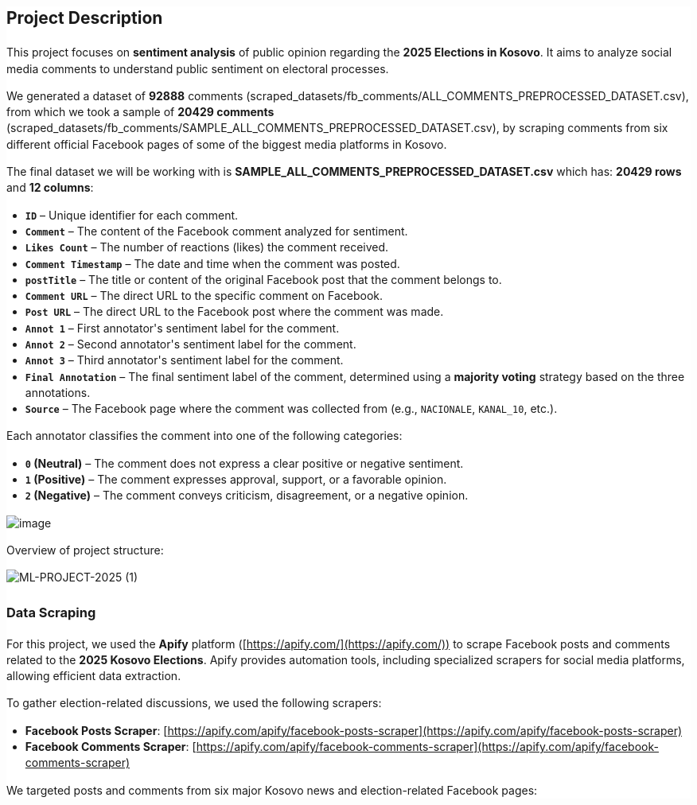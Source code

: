 ## Project Description

This project focuses on **sentiment analysis** of public opinion regarding the **2025 Elections in Kosovo**. It aims to analyze social media comments to understand public sentiment on electoral processes.

We generated a dataset of **92888** comments (scraped_datasets/fb_comments/ALL_COMMENTS_PREPROCESSED_DATASET.csv), from which we took a sample of **20429 comments** (scraped_datasets/fb_comments/SAMPLE_ALL_COMMENTS_PREPROCESSED_DATASET.csv), by scraping comments from six different official Facebook pages of some of the biggest media platforms in Kosovo.

The final dataset we will be working with is **SAMPLE_ALL_COMMENTS_PREPROCESSED_DATASET.csv** which has: **20429 rows** and **12 columns**:

- **`ID`** – Unique identifier for each comment.  
- **`Comment`** – The content of the Facebook comment analyzed for sentiment.  
- **`Likes Count`** – The number of reactions (likes) the comment received.  
- **`Comment Timestamp`** – The date and time when the comment was posted.  
- **`postTitle`** – The title or content of the original Facebook post that the comment belongs to.  
- **`Comment URL`** – The direct URL to the specific comment on Facebook.  
- **`Post URL`** – The direct URL to the Facebook post where the comment was made.  
- **`Annot 1`** – First annotator's sentiment label for the comment.
- **`Annot 2`** – Second annotator's sentiment label for the comment.  
- **`Annot 3`** – Third annotator's sentiment label for the comment.  
- **`Final Annotation`** – The final sentiment label of the comment, determined using a **majority voting** strategy based on the three annotations.  
- **`Source`** – The Facebook page where the comment was collected from (e.g., `NACIONALE`, `KANAL_10`, etc.).  

Each annotator classifies the comment into one of the following categories:  
  - **`0` (Neutral)** – The comment does not express a clear positive or negative sentiment.  
  - **`1` (Positive)** – The comment expresses approval, support, or a favorable opinion.  
  - **`2` (Negative)** – The comment conveys criticism, disagreement, or a negative opinion.  

![image](https://github.com/user-attachments/assets/1632d805-2970-47be-aed8-d1c6141437b7)

Overview of project structure:

![ML-PROJECT-2025 (1)](https://github.com/user-attachments/assets/01a43b6b-83b9-422d-81b8-f312ee0c4366)

### Data Scraping  

For this project, we used the **Apify** platform ([https://apify.com/](https://apify.com/)) to scrape Facebook posts and comments related to the **2025 Kosovo Elections**. Apify provides automation tools, including specialized scrapers for social media platforms, allowing efficient data extraction.  

To gather election-related discussions, we used the following scrapers:  
- **Facebook Posts Scraper**: [https://apify.com/apify/facebook-posts-scraper](https://apify.com/apify/facebook-posts-scraper)  
- **Facebook Comments Scraper**: [https://apify.com/apify/facebook-comments-scraper](https://apify.com/apify/facebook-comments-scraper)  

We targeted posts and comments from six major Kosovo news and election-related Facebook pages:  
